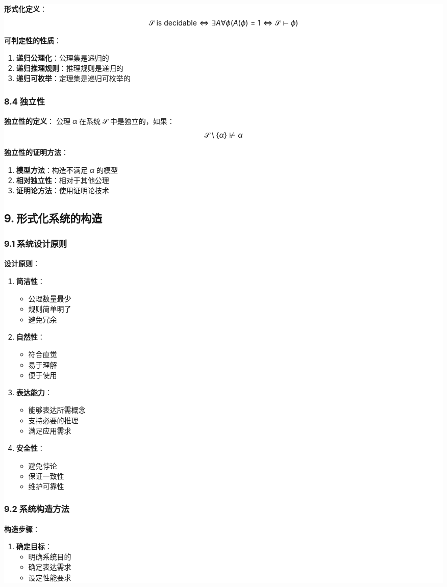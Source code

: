 **形式化定义**：
$$\mathcal{S} \text{ is decidable} \iff \exists A \forall \phi (A(\phi) = 1 \iff \mathcal{S} \vdash \phi)$$

**可判定性的性质**：

1. **递归公理化**：公理集是递归的
2. **递归推理规则**：推理规则是递归的
3. **递归可枚举**：定理集是递归可枚举的

### 8.4 独立性

**独立性的定义**：
公理 $\alpha$ 在系统 $\mathcal{S}$ 中是独立的，如果：
$$\mathcal{S} \setminus \{\alpha\} \nvdash \alpha$$

**独立性的证明方法**：

1. **模型方法**：构造不满足 $\alpha$ 的模型
2. **相对独立性**：相对于其他公理
3. **证明论方法**：使用证明论技术

## 9. 形式化系统的构造

### 9.1 系统设计原则

**设计原则**：

1. **简洁性**：
   - 公理数量最少
   - 规则简单明了
   - 避免冗余

2. **自然性**：
   - 符合直觉
   - 易于理解
   - 便于使用

3. **表达能力**：
   - 能够表达所需概念
   - 支持必要的推理
   - 满足应用需求

4. **安全性**：
   - 避免悖论
   - 保证一致性
   - 维护可靠性

### 9.2 系统构造方法

**构造步骤**：

1. **确定目标**：
   - 明确系统目的
   - 确定表达需求
   - 设定性能要求
